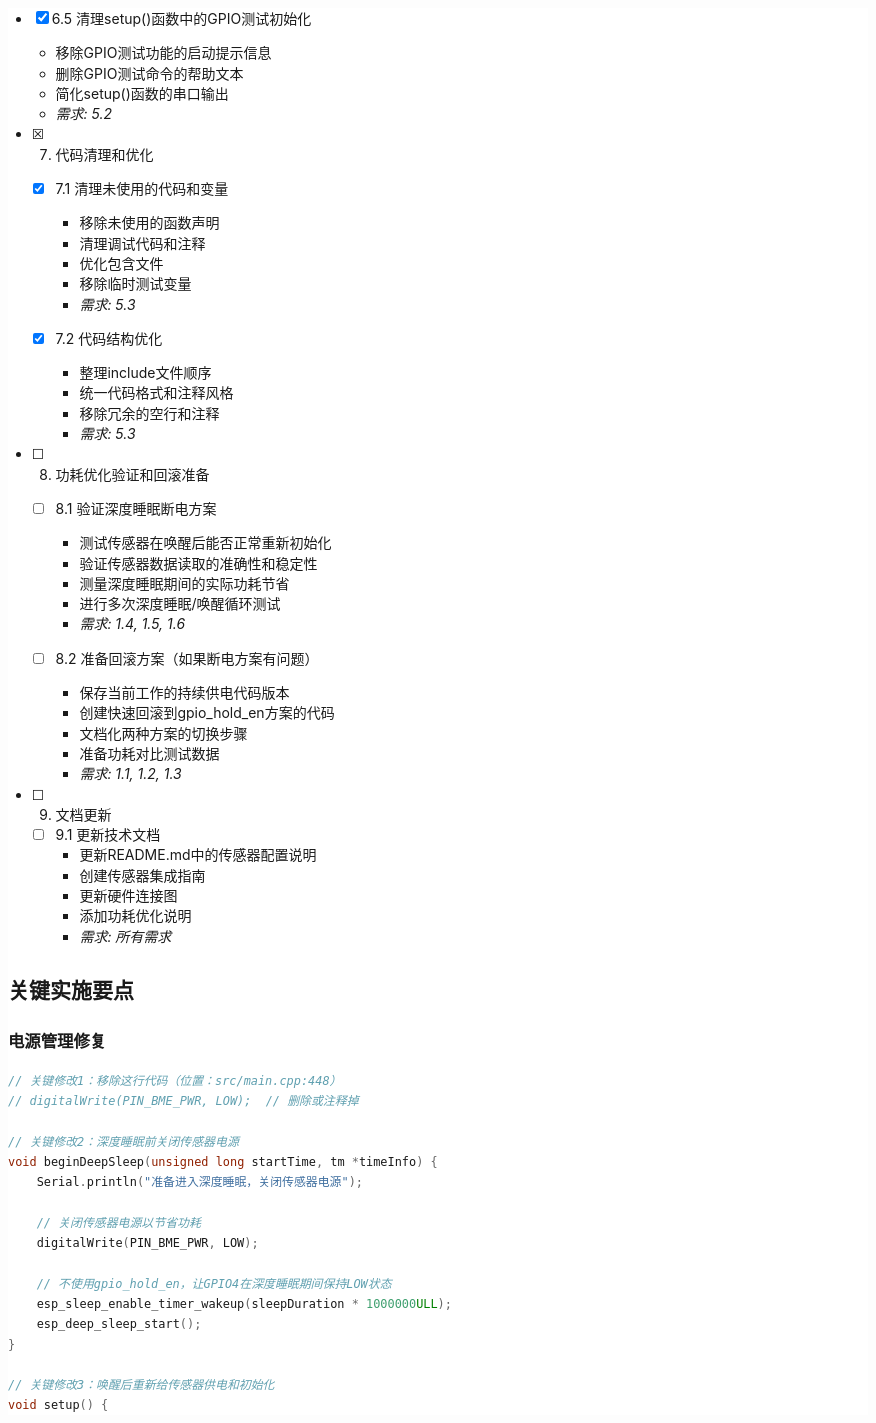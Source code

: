   - [x] 6.5 清理setup()函数中的GPIO测试初始化
    - 移除GPIO测试功能的启动提示信息
    - 删除GPIO测试命令的帮助文本
    - 简化setup()函数的串口输出
    - _需求: 5.2_

- [x] 7. 代码清理和优化
  - [x] 7.1 清理未使用的代码和变量
    - 移除未使用的函数声明
    - 清理调试代码和注释
    - 优化包含文件
    - 移除临时测试变量
    - _需求: 5.3_

  - [x] 7.2 代码结构优化
    - 整理include文件顺序
    - 统一代码格式和注释风格
    - 移除冗余的空行和注释
    - _需求: 5.3_


- [ ] 8. 功耗优化验证和回滚准备
  - [ ] 8.1 验证深度睡眠断电方案
    - 测试传感器在唤醒后能否正常重新初始化
    - 验证传感器数据读取的准确性和稳定性
    - 测量深度睡眠期间的实际功耗节省
    - 进行多次深度睡眠/唤醒循环测试
    - _需求: 1.4, 1.5, 1.6_

  - [ ] 8.2 准备回滚方案（如果断电方案有问题）
    - 保存当前工作的持续供电代码版本
    - 创建快速回滚到gpio_hold_en方案的代码
    - 文档化两种方案的切换步骤
    - 准备功耗对比测试数据
    - _需求: 1.1, 1.2, 1.3_

- [ ] 9. 文档更新
  - [ ] 9.1 更新技术文档
    - 更新README.md中的传感器配置说明
    - 创建传感器集成指南
    - 更新硬件连接图
    - 添加功耗优化说明
    - _需求: 所有需求_


## 关键实施要点

### 电源管理修复
```cpp
// 关键修改1：移除这行代码（位置：src/main.cpp:448）
// digitalWrite(PIN_BME_PWR, LOW);  // 删除或注释掉

// 关键修改2：深度睡眠前关闭传感器电源
void beginDeepSleep(unsigned long startTime, tm *timeInfo) {
    Serial.println("准备进入深度睡眠，关闭传感器电源");
    
    // 关闭传感器电源以节省功耗
    digitalWrite(PIN_BME_PWR, LOW);
    
    // 不使用gpio_hold_en，让GPIO4在深度睡眠期间保持LOW状态
    esp_sleep_enable_timer_wakeup(sleepDuration * 1000000ULL);
    esp_deep_sleep_start();
}

// 关键修改3：唤醒后重新给传感器供电和初始化
void setup() {
```